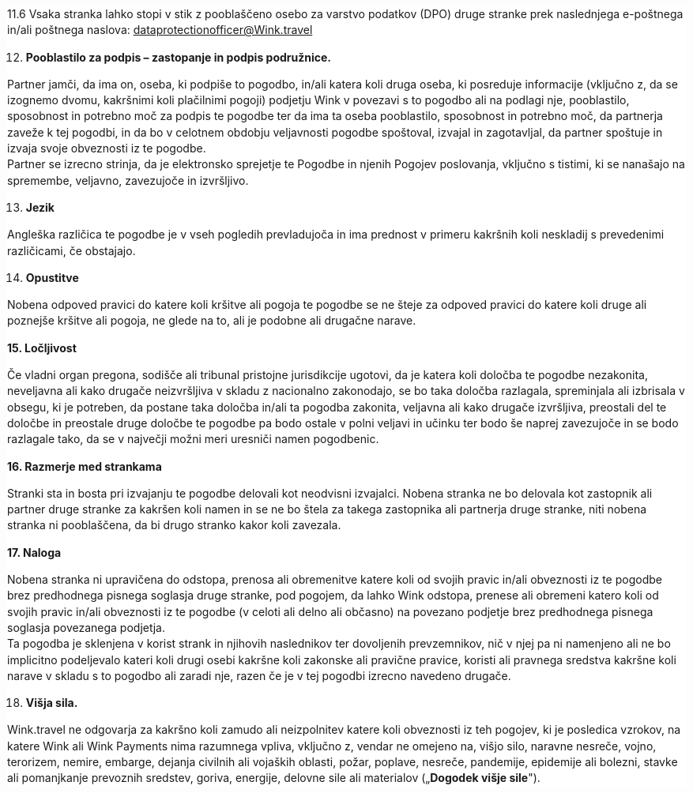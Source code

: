 11.6 Vsaka stranka lahko stopi v stik z pooblaščeno osebo za varstvo podatkov (DPO) druge stranke prek naslednjega e-poštnega in/ali poštnega naslova: dataprotectionofficer@Wink.travel

12. **Pooblastilo za podpis – zastopanje in podpis podružnice.**

Partner jamči, da ima on, oseba, ki podpiše to pogodbo, in/ali katera koli druga oseba, ki posreduje informacije (vključno z, da se izognemo dvomu, kakršnimi koli plačilnimi pogoji) podjetju Wink v povezavi s to pogodbo ali na podlagi nje, pooblastilo, sposobnost in potrebno moč za podpis te pogodbe ter da ima ta oseba pooblastilo, sposobnost in potrebno moč, da partnerja zaveže k tej pogodbi, in da bo v celotnem obdobju veljavnosti pogodbe spoštoval, izvajal in zagotavljal, da partner spoštuje in izvaja svoje obveznosti iz te pogodbe.\
Partner se izrecno strinja, da je elektronsko sprejetje te Pogodbe in njenih Pogojev poslovanja, vključno s tistimi, ki se nanašajo na spremembe, veljavno, zavezujoče in izvršljivo.

13. **Jezik**

Angleška različica te pogodbe je v vseh pogledih prevladujoča in ima prednost v primeru kakršnih koli neskladij s prevedenimi različicami, če obstajajo.

14. **Opustitve**

Nobena odpoved pravici do katere koli kršitve ali pogoja te pogodbe se ne šteje za odpoved pravici do katere koli druge ali poznejše kršitve ali pogoja, ne glede na to, ali je podobne ali drugačne narave.

**15. Ločljivost**

Če vladni organ pregona, sodišče ali tribunal pristojne jurisdikcije ugotovi, da je katera koli določba te pogodbe nezakonita, neveljavna ali kako drugače neizvršljiva v skladu z nacionalno zakonodajo, se bo taka določba razlagala, spreminjala ali izbrisala v obsegu, ki je potreben, da postane taka določba in/ali ta pogodba zakonita, veljavna ali kako drugače izvršljiva, preostali del te določbe in preostale druge določbe te pogodbe pa bodo ostale v polni veljavi in ​​​​učinku ter bodo še naprej zavezujoče in se bodo razlagale tako, da se v največji možni meri uresniči namen pogodbenic.

**16. Razmerje med strankama**

Stranki sta in bosta pri izvajanju te pogodbe delovali kot neodvisni izvajalci. Nobena stranka ne bo delovala kot zastopnik ali partner druge stranke za kakršen koli namen in se ne bo štela za takega zastopnika ali partnerja druge stranke, niti nobena stranka ni pooblaščena, da bi drugo stranko kakor koli zavezala.

**17. Naloga**

Nobena stranka ni upravičena do odstopa, prenosa ali obremenitve katere koli od svojih pravic in/ali obveznosti iz te pogodbe brez predhodnega pisnega soglasja druge stranke, pod pogojem, da lahko Wink odstopa, prenese ali obremeni katero koli od svojih pravic in/ali obveznosti iz te pogodbe (v celoti ali delno ali občasno) na povezano podjetje brez predhodnega pisnega soglasja povezanega podjetja.\
Ta pogodba je sklenjena v korist strank in njihovih naslednikov ter dovoljenih prevzemnikov, nič v njej pa ni namenjeno ali ne bo implicitno podeljevalo kateri koli drugi osebi kakršne koli zakonske ali pravične pravice, koristi ali pravnega sredstva kakršne koli narave v skladu s to pogodbo ali zaradi nje, razen če je v tej pogodbi izrecno navedeno drugače.

18. **Višja sila.**

Wink.travel ne odgovarja za kakršno koli zamudo ali neizpolnitev katere koli obveznosti iz teh pogojev, ki je posledica vzrokov, na katere Wink ali Wink Payments nima razumnega vpliva, vključno z, vendar ne omejeno na, višjo silo, naravne nesreče, vojno, terorizem, nemire, embarge, dejanja civilnih ali vojaških oblasti, požar, poplave, nesreče, pandemije, epidemije ali bolezni, stavke ali pomanjkanje prevoznih sredstev, goriva, energije, delovne sile ali materialov („**Dogodek višje sile**").
